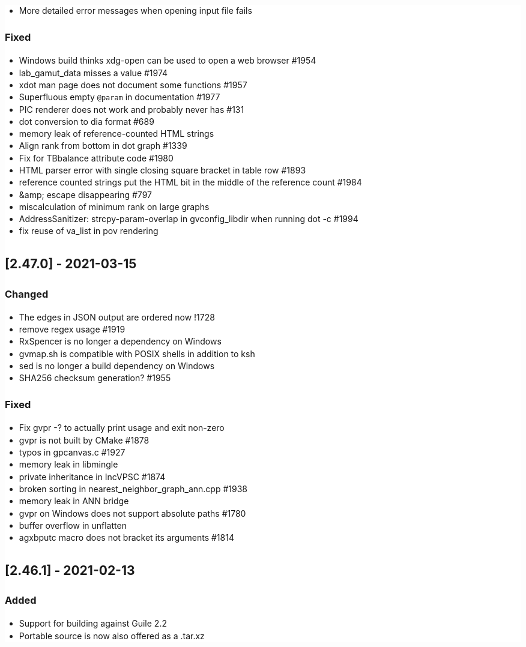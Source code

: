 - More detailed error messages when opening input file fails

### Fixed

- Windows build thinks xdg-open can be used to open a web browser #1954
- lab_gamut_data misses a value #1974
- xdot man page does not document some functions #1957
- Superfluous empty `@param` in documentation #1977
- PIC renderer does not work and probably never has #131
- dot conversion to dia format #689
- memory leak of reference-counted HTML strings
- Align rank from bottom in dot graph #1339
- Fix for TBbalance attribute code #1980
- HTML parser error with single closing square bracket in table row #1893
- reference counted strings put the HTML bit in the middle of the reference
  count #1984
- &amp;amp; escape disappearing #797
- miscalculation of minimum rank on large graphs
- AddressSanitizer: strcpy-param-overlap in gvconfig_libdir when
  running dot -c #1994
- fix reuse of va_list in pov rendering

## [2.47.0] - 2021-03-15

### Changed
- The edges in JSON output are ordered now !1728
- remove regex usage #1919
- RxSpencer is no longer a dependency on Windows
- gvmap.sh is compatible with POSIX shells in addition to ksh
- sed is no longer a build dependency on Windows
- SHA256 checksum generation? #1955

### Fixed
- Fix gvpr -? to actually print usage and exit non-zero
- gvpr is not built by CMake #1878
- typos in gpcanvas.c #1927
- memory leak in libmingle
- private inheritance in IncVPSC #1874
- broken sorting in nearest_neighbor_graph_ann.cpp #1938
- memory leak in ANN bridge
- gvpr on Windows does not support absolute paths #1780
- buffer overflow in unflatten
- agxbputc macro does not bracket its arguments #1814

## [2.46.1] - 2021-02-13

### Added
- Support for building against Guile 2.2
- Portable source is now also offered as a .tar.xz

